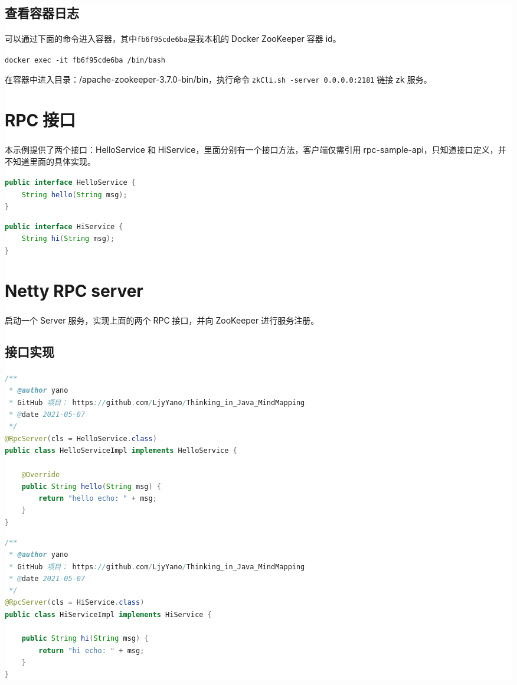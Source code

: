 ## 查看容器日志

可以通过下面的命令进入容器，其中`fb6f95cde6ba`是我本机的 Docker ZooKeeper 容器 id。

```
docker exec -it fb6f95cde6ba /bin/bash
```

在容器中进入目录：/apache-zookeeper-3.7.0-bin/bin，执行命令 `zkCli.sh -server 0.0.0.0:2181` 链接 zk 服务。

# RPC 接口

本示例提供了两个接口：HelloService 和 HiService，里面分别有一个接口方法，客户端仅需引用 rpc-sample-api，只知道接口定义，并不知道里面的具体实现。

```java
public interface HelloService {
    String hello(String msg);
}
```

```java
public interface HiService {
    String hi(String msg);
}
```

# Netty RPC server

启动一个 Server 服务，实现上面的两个 RPC 接口，并向 ZooKeeper 进行服务注册。

## 接口实现

```java
/**
 * @author yano
 * GitHub 项目： https://github.com/LjyYano/Thinking_in_Java_MindMapping
 * @date 2021-05-07
 */
@RpcServer(cls = HelloService.class)
public class HelloServiceImpl implements HelloService {

    @Override
    public String hello(String msg) {
        return "hello echo: " + msg;
    }
}
```

```java
/**
 * @author yano
 * GitHub 项目： https://github.com/LjyYano/Thinking_in_Java_MindMapping
 * @date 2021-05-07
 */
@RpcServer(cls = HiService.class)
public class HiServiceImpl implements HiService {

    public String hi(String msg) {
        return "hi echo: " + msg;
    }
}
```
